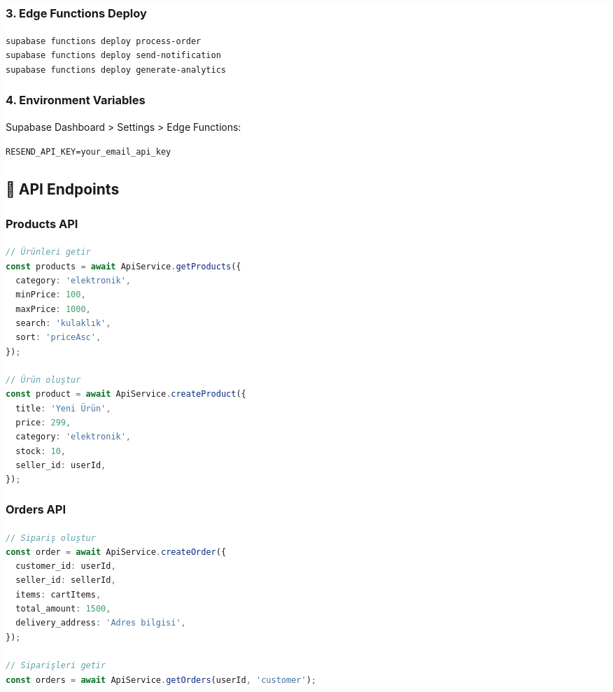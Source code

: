 ### 3. Edge Functions Deploy

```bash
supabase functions deploy process-order
supabase functions deploy send-notification
supabase functions deploy generate-analytics
```

### 4. Environment Variables

Supabase Dashboard > Settings > Edge Functions:

```
RESEND_API_KEY=your_email_api_key
```

## 🔧 **API Endpoints**

### **Products API**

```typescript
// Ürünleri getir
const products = await ApiService.getProducts({
  category: 'elektronik',
  minPrice: 100,
  maxPrice: 1000,
  search: 'kulaklık',
  sort: 'priceAsc',
});

// Ürün oluştur
const product = await ApiService.createProduct({
  title: 'Yeni Ürün',
  price: 299,
  category: 'elektronik',
  stock: 10,
  seller_id: userId,
});
```

### **Orders API**

```typescript
// Sipariş oluştur
const order = await ApiService.createOrder({
  customer_id: userId,
  seller_id: sellerId,
  items: cartItems,
  total_amount: 1500,
  delivery_address: 'Adres bilgisi',
});

// Siparişleri getir
const orders = await ApiService.getOrders(userId, 'customer');
```
